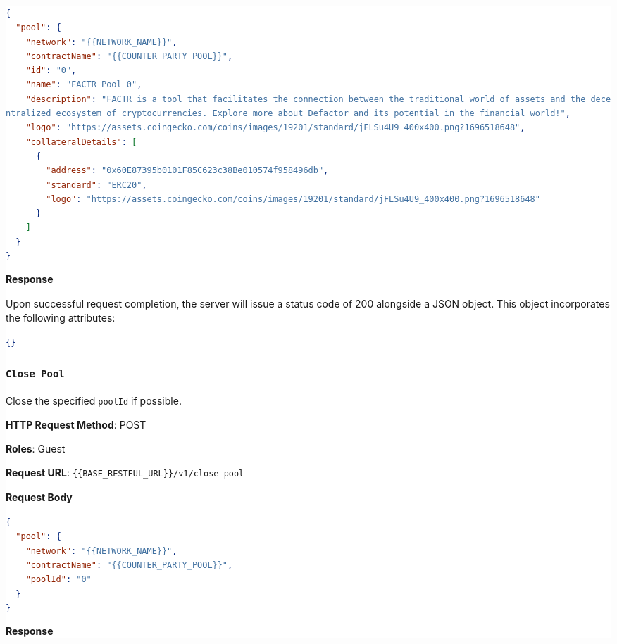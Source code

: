 ```json
{
  "pool": {
    "network": "{{NETWORK_NAME}}",
    "contractName": "{{COUNTER_PARTY_POOL}}",
    "id": "0",
    "name": "FACTR Pool 0",
    "description": "FACTR is a tool that facilitates the connection between the traditional world of assets and the decentralized ecosystem of cryptocurrencies. Explore more about Defactor and its potential in the financial world!",
    "logo": "https://assets.coingecko.com/coins/images/19201/standard/jFLSu4U9_400x400.png?1696518648",
    "collateralDetails": [
      {
        "address": "0x60E87395b0101F85C623c38Be010574f958496db",
        "standard": "ERC20",
        "logo": "https://assets.coingecko.com/coins/images/19201/standard/jFLSu4U9_400x400.png?1696518648"
      }
    ]
  }
}
```

**Response**

Upon successful request completion, the server will issue a status code of 200 alongside a JSON object. This object incorporates the following attributes:

```json
{}
```

### `Close Pool`

Close the specified `poolId` if possible.

**HTTP Request Method**: POST

**Roles**: Guest

**Request URL**: `{{BASE_RESTFUL_URL}}/v1/close-pool`

**Request Body**

```json
{
  "pool": {
    "network": "{{NETWORK_NAME}}",
    "contractName": "{{COUNTER_PARTY_POOL}}",
    "poolId": "0"
  }
}
```

**Response**
